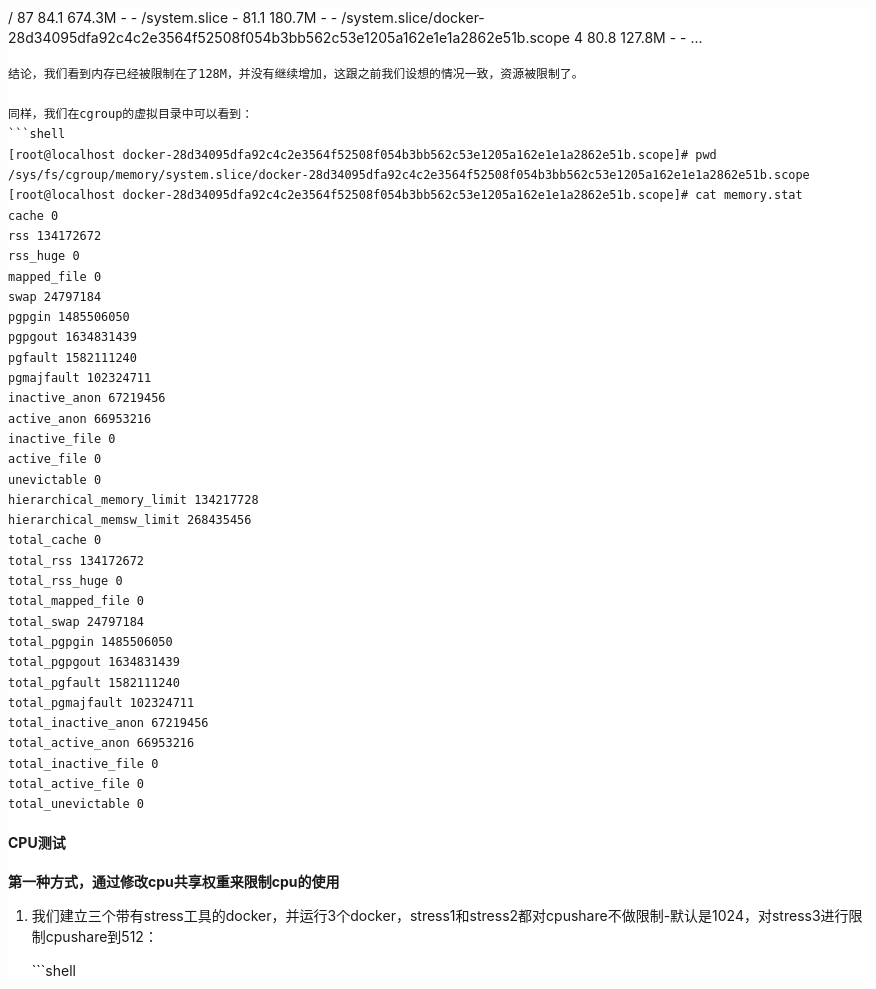 / 87 84.1 674.3M - - /system.slice - 81.1 180.7M - - /system.slice/docker-28d34095dfa92c4c2e3564f52508f054b3bb562c53e1205a162e1e1a2862e51b.scope 4 80.8 127.8M - - ...

```text
结论，我们看到内存已经被限制在了128M，并没有继续增加，这跟之前我们设想的情况一致，资源被限制了。

同样，我们在cgroup的虚拟目录中可以看到：
```shell
[root@localhost docker-28d34095dfa92c4c2e3564f52508f054b3bb562c53e1205a162e1e1a2862e51b.scope]# pwd
/sys/fs/cgroup/memory/system.slice/docker-28d34095dfa92c4c2e3564f52508f054b3bb562c53e1205a162e1e1a2862e51b.scope
[root@localhost docker-28d34095dfa92c4c2e3564f52508f054b3bb562c53e1205a162e1e1a2862e51b.scope]# cat memory.stat
cache 0
rss 134172672
rss_huge 0
mapped_file 0
swap 24797184
pgpgin 1485506050
pgpgout 1634831439
pgfault 1582111240
pgmajfault 102324711
inactive_anon 67219456
active_anon 66953216
inactive_file 0
active_file 0
unevictable 0
hierarchical_memory_limit 134217728
hierarchical_memsw_limit 268435456
total_cache 0
total_rss 134172672
total_rss_huge 0
total_mapped_file 0
total_swap 24797184
total_pgpgin 1485506050
total_pgpgout 1634831439
total_pgfault 1582111240
total_pgmajfault 102324711
total_inactive_anon 67219456
total_active_anon 66953216
total_inactive_file 0
total_active_file 0
total_unevictable 0
```

#### CPU测试

**第一种方式，通过修改cpu共享权重来限制cpu的使用**

1. 我们建立三个带有stress工具的docker，并运行3个docker，stress1和stress2都对cpushare不做限制-默认是1024，对stress3进行限制cpushare到512：

   \`\`\`shell
